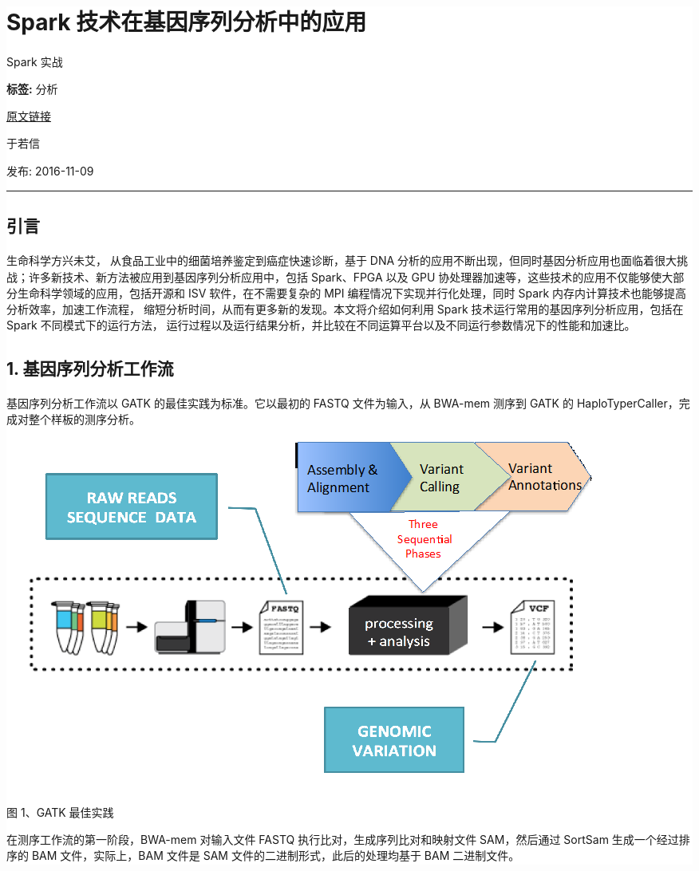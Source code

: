 # Spark 技术在基因序列分析中的应用
Spark 实战

**标签:** 分析

[原文链接](https://developer.ibm.com/zh/articles/ba-cn-spark-genesequencing-application/)

于若信

发布: 2016-11-09

* * *

## 引言

生命科学方兴未艾， 从食品工业中的细菌培养鉴定到癌症快速诊断，基于 DNA 分析的应用不断出现，但同时基因分析应用也面临着很大挑战；许多新技术、新方法被应用到基因序列分析应用中，包括 Spark、FPGA 以及 GPU 协处理器加速等，这些技术的应用不仅能够使大部分生命科学领域的应用，包括开源和 ISV 软件，在不需要复杂的 MPI 编程情况下实现并行化处理，同时 Spark 内存内计算技术也能够提高分析效率，加速工作流程， 缩短分析时间，从而有更多新的发现。本文将介绍如何利用 Spark 技术运行常用的基因序列分析应用，包括在 Spark 不同模式下的运行方法， 运行过程以及运行结果分析，并比较在不同运算平台以及不同运行参数情况下的性能和加速比。

## 1\. 基因序列分析工作流

基因序列分析工作流以 GATK 的最佳实践为标准。它以最初的 FASTQ 文件为输入，从 BWA-mem 测序到 GATK 的 HaploTyperCaller，完成对整个样板的测序分析。

![alt](../ibm_articles_img/ba-cn-spark-genesequencing-application_images_image001.png)

图 1、GATK 最佳实践

在测序工作流的第一阶段，BWA-mem 对输入文件 FASTQ 执行比对，生成序列比对和映射文件 SAM，然后通过 SortSam 生成一个经过排序的 BAM 文件，实际上，BAM 文件是 SAM 文件的二进制形式，此后的处理均基于 BAM 二进制文件。
